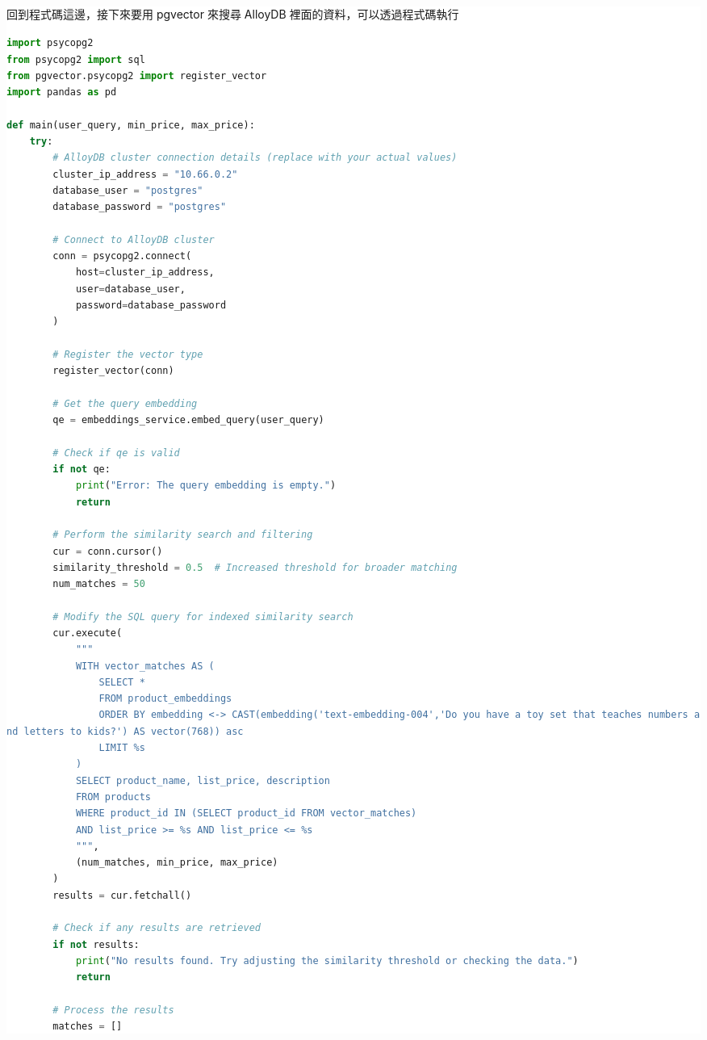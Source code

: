 回到程式碼這邊，接下來要用 pgvector 來搜尋 AlloyDB 裡面的資料，可以透過程式碼執行

```Python
import psycopg2
from psycopg2 import sql
from pgvector.psycopg2 import register_vector
import pandas as pd

def main(user_query, min_price, max_price):
    try:
        # AlloyDB cluster connection details (replace with your actual values)
        cluster_ip_address = "10.66.0.2"
        database_user = "postgres"
        database_password = "postgres"

        # Connect to AlloyDB cluster
        conn = psycopg2.connect(
            host=cluster_ip_address,
            user=database_user,
            password=database_password
        )

        # Register the vector type
        register_vector(conn)

        # Get the query embedding
        qe = embeddings_service.embed_query(user_query)

        # Check if qe is valid
        if not qe:
            print("Error: The query embedding is empty.")
            return

        # Perform the similarity search and filtering
        cur = conn.cursor()
        similarity_threshold = 0.5  # Increased threshold for broader matching
        num_matches = 50

        # Modify the SQL query for indexed similarity search
        cur.execute(
            """
            WITH vector_matches AS (
                SELECT *
                FROM product_embeddings
                ORDER BY embedding <-> CAST(embedding('text-embedding-004','Do you have a toy set that teaches numbers and letters to kids?') AS vector(768)) asc
                LIMIT %s
            )
            SELECT product_name, list_price, description
            FROM products
            WHERE product_id IN (SELECT product_id FROM vector_matches)
            AND list_price >= %s AND list_price <= %s
            """,
            (num_matches, min_price, max_price)
        )
        results = cur.fetchall()

        # Check if any results are retrieved
        if not results:
            print("No results found. Try adjusting the similarity threshold or checking the data.")
            return

        # Process the results
        matches = []
```
